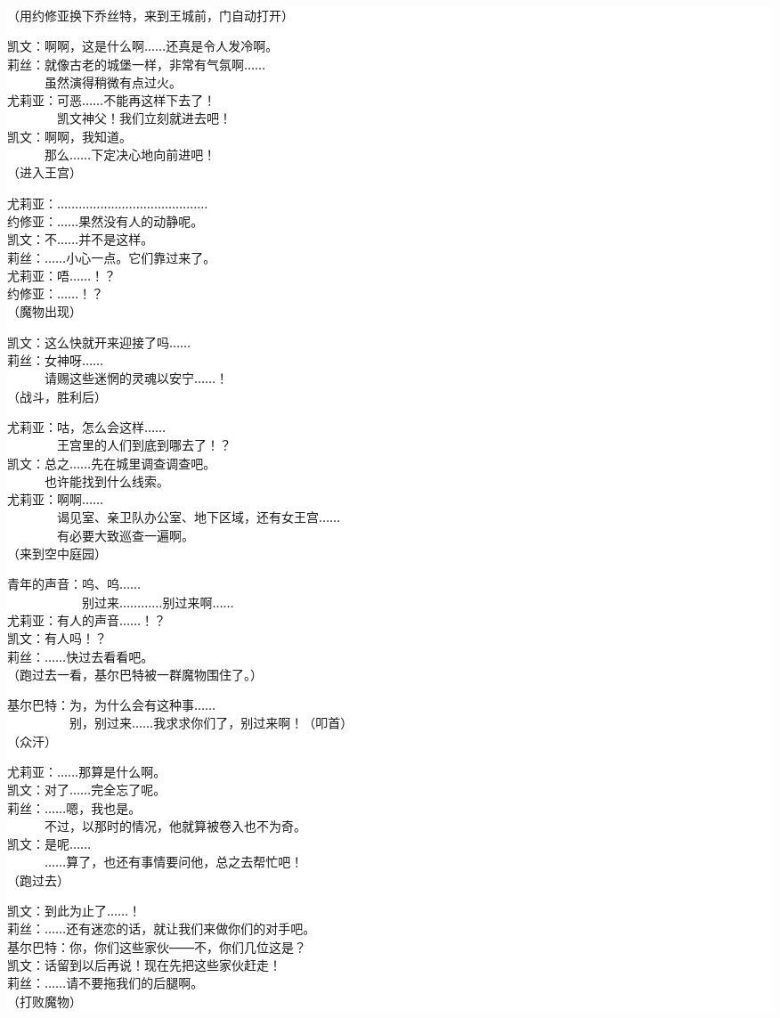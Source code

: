 （用约修亚换下乔丝特，来到王城前，门自动打开）

凯文：啊啊，这是什么啊……还真是令人发冷啊。  
莉丝：就像古老的城堡一样，非常有气氛啊……  
　　　虽然演得稍微有点过火。  
尤莉亚：可恶……不能再这样下去了！  
　　　　凯文神父！我们立刻就进去吧！  
凯文：啊啊，我知道。  
　　　那么……下定决心地向前进吧！  
（进入王宫）

尤莉亚：……………………………………  
约修亚：……果然没有人的动静呢。  
凯文：不……并不是这样。  
莉丝：……小心一点。它们靠过来了。  
尤莉亚：唔……！？  
约修亚：……！？  
（魔物出现）

凯文：这么快就开来迎接了吗……  
莉丝：女神呀……  
　　　请赐这些迷惘的灵魂以安宁……！  
（战斗，胜利后）

尤莉亚：咕，怎么会这样……  
　　　　王宫里的人们到底到哪去了！？  
凯文：总之……先在城里调查调查吧。  
　　　也许能找到什么线索。  
尤莉亚：啊啊……  
　　　　谒见室、亲卫队办公室、地下区域，还有女王宫……  
　　　　有必要大致巡查一遍啊。  
（来到空中庭园）

青年的声音：呜、呜……  
　　　　　　别过来…………别过来啊……  
尤莉亚：有人的声音……！？  
凯文：有人吗！？  
莉丝：……快过去看看吧。  
（跑过去一看，基尔巴特被一群魔物围住了。）

基尔巴特：为，为什么会有这种事……  
　　　　　别，别过来……我求求你们了，别过来啊！（叩首）  
（众汗）

尤莉亚：……那算是什么啊。  
凯文：对了……完全忘了呢。  
莉丝：……嗯，我也是。  
　　　不过，以那时的情况，他就算被卷入也不为奇。  
凯文：是呢……  
　　　……算了，也还有事情要问他，总之去帮忙吧！  
（跑过去）

凯文：到此为止了……！  
莉丝：……还有迷恋的话，就让我们来做你们的对手吧。  
基尔巴特：你，你们这些家伙——不，你们几位这是？  
凯文：话留到以后再说！现在先把这些家伙赶走！  
莉丝：……请不要拖我们的后腿啊。  
（打败魔物）
